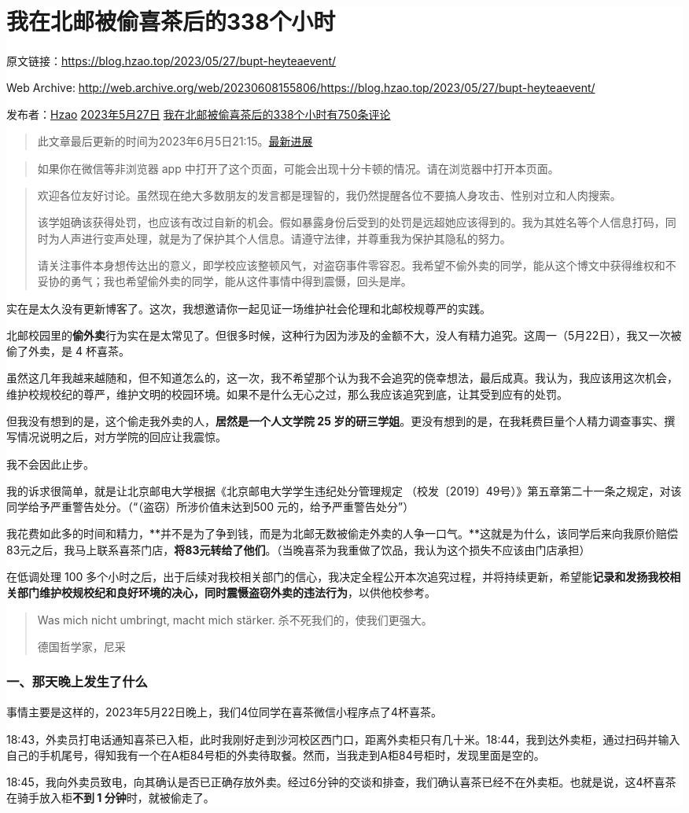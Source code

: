 # 我在北邮被偷喜茶后的338个小时

原文链接：https://blog.hzao.top/2023/05/27/bupt-heyteaevent/

Web Archive: http://web.archive.org/web/20230608155806/https://blog.hzao.top/2023/05/27/bupt-heyteaevent/

发布者：[Hzao](https://blog.hzao.top/author/hzao/) [2023年5月27日](https://blog.hzao.top/2023/05/27/bupt-heyteaevent/) [我在北邮被偷喜茶后的338个小时有750条评论](https://blog.hzao.top/2023/05/27/bupt-heyteaevent/#comments)

> 此文章最后更新的时间为2023年6月5日21:15。[最新进展](https://blog.hzao.top/2023/05/27/bupt-heyteaevent/comment-page-2/#latest-update)

> 如果你在微信等非浏览器 app 中打开了这个页面，可能会出现十分卡顿的情况。请在浏览器中打开本页面。

> 欢迎各位友好讨论。虽然现在绝大多数朋友的发言都是理智的，我仍然提醒各位不要搞人身攻击、性别对立和人肉搜索。
>
> 该学姐确该获得处罚，也应该有改过自新的机会。假如暴露身份后受到的处罚是远超她应该得到的。我为其姓名等个人信息打码，同时为人声进行变声处理，就是为了保护其个人信息。请遵守法律，并尊重我为保护其隐私的努力。
>
> 请关注事件本身想传达出的意义，即学校应该整顿风气，对盗窃事件零容忍。我希望不偷外卖的同学，能从这个博文中获得维权和不妥协的勇气；我也希望偷外卖的同学，能从这件事情中得到震慑，回头是岸。

实在是太久没有更新博客了。这次，我想邀请你一起见证一场维护社会伦理和北邮校规尊严的实践。

北邮校园里的**偷外卖**行为实在是太常见了。但很多时候，这种行为因为涉及的金额不大，没人有精力追究。这周一（5月22日），我又一次被偷了外卖，是 4 杯喜茶。

虽然这几年我越来越随和，但不知道怎么的，这一次，我不希望那个认为我不会追究的侥幸想法，最后成真。我认为，我应该用这次机会，维护校规校纪的尊严，维护文明的校园环境。如果不是什么无心之过，那么我应该追究到底，让其受到应有的处罚。

但我没有想到的是，这个偷走我外卖的人，**居然是一个人文学院 25 岁的研三学姐**。更没有想到的是，在我耗费巨量个人精力调查事实、撰写情况说明之后，对方学院的回应让我震惊。

我不会因此止步。

我的诉求很简单，就是让北京邮电大学根据《北京邮电大学学生违纪处分管理规定 （校发〔2019〕49号）》第五章第二十一条之规定，对该同学给予严重警告处分。（“（盗窃）所涉价值未达到500 元的，给予严重警告处分”）

我花费如此多的时间和精力，**并不是为了争到钱，而是为北邮无数被偷走外卖的人争一口气。**这就是为什么，该同学后来向我原价赔偿83元之后，我马上联系喜茶门店，**将83元转给了他们**。（当晚喜茶为我重做了饮品，我认为这个损失不应该由门店承担）

在低调处理 100 多个小时之后，出于后续对我校相关部门的信心，我决定全程公开本次追究过程，并将持续更新，希望能**记录和发扬我校相关部门维护校规校纪和良好环境的决心，同时震慑盗窃外卖的违法行为**，以供他校参考。

> Was mich nicht umbringt, macht mich stärker.
> 杀不死我们的，使我们更强大。
>
> 德国哲学家，尼采

### 一、那天晚上发生了什么

事情主要是这样的，2023年5月22日晚上，我们4位同学在喜茶微信小程序点了4杯喜茶。

18:43，外卖员打电话通知喜茶已入柜，此时我刚好走到沙河校区西门口，距离外卖柜只有几十米。18:44，我到达外卖柜，通过扫码并输入自己的手机尾号，得知我有一个在A柜84号柜的外卖待取餐。然而，当我走到A柜84号柜时，发现里面是空的。

18:45，我向外卖员致电，向其确认是否已正确存放外卖。经过6分钟的交谈和排查，我们确认喜茶已经不在外卖柜。也就是说，这4杯喜茶在骑手放入柜**不到 1 分钟**时，就被偷走了。
